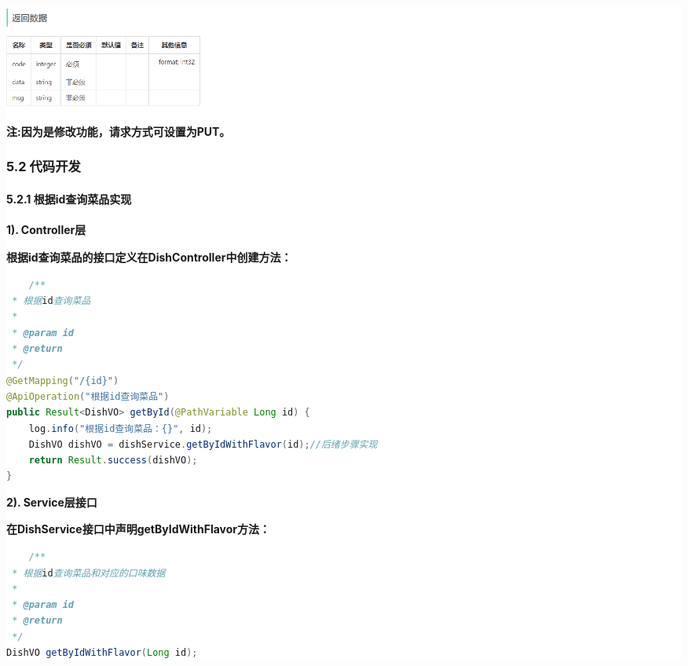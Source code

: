 

<img src="assets/image-20221122131914533.png" alt="image-20221122131914533" style="zoom:50%;" /> 

**注:因为是修改功能，请求方式可设置为PUT。**

### 5.2 代码开发

#### 5.2.1 根据id查询菜品实现

**1). Controller层**

**根据id查询菜品的接口定义在DishController中创建方法：**

```java
    /**
 * 根据id查询菜品
 *
 * @param id
 * @return
 */
@GetMapping("/{id}")
@ApiOperation("根据id查询菜品")
public Result<DishVO> getById(@PathVariable Long id) {
    log.info("根据id查询菜品：{}", id);
    DishVO dishVO = dishService.getByIdWithFlavor(id);//后绪步骤实现
    return Result.success(dishVO);
}
```

**2). Service层接口**

**在DishService接口中声明getByIdWithFlavor方法：**

```java
    /**
 * 根据id查询菜品和对应的口味数据
 *
 * @param id
 * @return
 */
DishVO getByIdWithFlavor(Long id);
```
